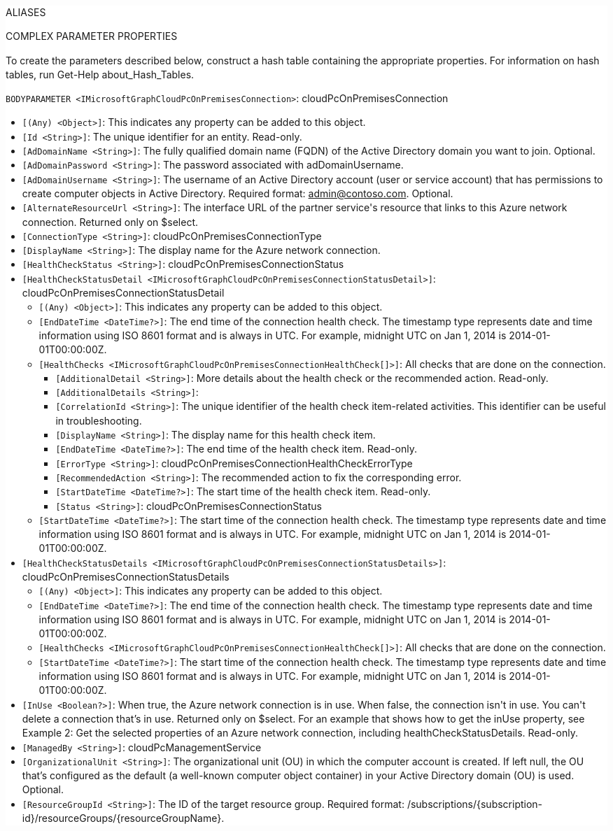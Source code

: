 ALIASES

COMPLEX PARAMETER PROPERTIES

To create the parameters described below, construct a hash table containing the appropriate properties. For information on hash tables, run Get-Help about_Hash_Tables.


`BODYPARAMETER <IMicrosoftGraphCloudPcOnPremisesConnection>`: cloudPcOnPremisesConnection
  - `[(Any) <Object>]`: This indicates any property can be added to this object.
  - `[Id <String>]`: The unique identifier for an entity. Read-only.
  - `[AdDomainName <String>]`: The fully qualified domain name (FQDN) of the Active Directory domain you want to join. Optional.
  - `[AdDomainPassword <String>]`: The password associated with adDomainUsername.
  - `[AdDomainUsername <String>]`: The username of an Active Directory account (user or service account) that has permissions to create computer objects in Active Directory. Required format: admin@contoso.com. Optional.
  - `[AlternateResourceUrl <String>]`: The interface URL of the partner service's resource that links to this Azure network connection. Returned only on $select.
  - `[ConnectionType <String>]`: cloudPcOnPremisesConnectionType
  - `[DisplayName <String>]`: The display name for the Azure network connection.
  - `[HealthCheckStatus <String>]`: cloudPcOnPremisesConnectionStatus
  - `[HealthCheckStatusDetail <IMicrosoftGraphCloudPcOnPremisesConnectionStatusDetail>]`: cloudPcOnPremisesConnectionStatusDetail
    - `[(Any) <Object>]`: This indicates any property can be added to this object.
    - `[EndDateTime <DateTime?>]`: The end time of the connection health check. The timestamp type represents date and time information using ISO 8601 format and is always in UTC. For example, midnight UTC on Jan 1, 2014 is 2014-01-01T00:00:00Z.
    - `[HealthChecks <IMicrosoftGraphCloudPcOnPremisesConnectionHealthCheck[]>]`: All checks that are done on the connection.
      - `[AdditionalDetail <String>]`: More details about the health check or the recommended action. Read-only.
      - `[AdditionalDetails <String>]`: 
      - `[CorrelationId <String>]`: The unique identifier of the health check item-related activities. This identifier can be useful in troubleshooting.
      - `[DisplayName <String>]`: The display name for this health check item.
      - `[EndDateTime <DateTime?>]`: The end time of the health check item. Read-only.
      - `[ErrorType <String>]`: cloudPcOnPremisesConnectionHealthCheckErrorType
      - `[RecommendedAction <String>]`: The recommended action to fix the corresponding error.
      - `[StartDateTime <DateTime?>]`: The start time of the health check item. Read-only.
      - `[Status <String>]`: cloudPcOnPremisesConnectionStatus
    - `[StartDateTime <DateTime?>]`: The start time of the connection health check. The timestamp type represents date and time information using ISO 8601 format and is always in UTC. For example, midnight UTC on Jan 1, 2014 is 2014-01-01T00:00:00Z.
  - `[HealthCheckStatusDetails <IMicrosoftGraphCloudPcOnPremisesConnectionStatusDetails>]`: cloudPcOnPremisesConnectionStatusDetails
    - `[(Any) <Object>]`: This indicates any property can be added to this object.
    - `[EndDateTime <DateTime?>]`: The end time of the connection health check. The timestamp type represents date and time information using ISO 8601 format and is always in UTC. For example, midnight UTC on Jan 1, 2014 is 2014-01-01T00:00:00Z.
    - `[HealthChecks <IMicrosoftGraphCloudPcOnPremisesConnectionHealthCheck[]>]`: All checks that are done on the connection.
    - `[StartDateTime <DateTime?>]`: The start time of the connection health check. The timestamp type represents date and time information using ISO 8601 format and is always in UTC. For example, midnight UTC on Jan 1, 2014 is 2014-01-01T00:00:00Z.
  - `[InUse <Boolean?>]`: When true, the Azure network connection is in use. When false, the connection isn't in use. You can't delete a connection that’s in use. Returned only on $select. For an example that shows how to get the inUse property, see Example 2: Get the selected properties of an Azure network connection, including healthCheckStatusDetails. Read-only.
  - `[ManagedBy <String>]`: cloudPcManagementService
  - `[OrganizationalUnit <String>]`: The organizational unit (OU) in which the computer account is created. If left null, the OU that’s configured as the default (a well-known computer object container) in your Active Directory domain (OU) is used. Optional.
  - `[ResourceGroupId <String>]`: The ID of the target resource group. Required format: /subscriptions/{subscription-id}/resourceGroups/{resourceGroupName}.